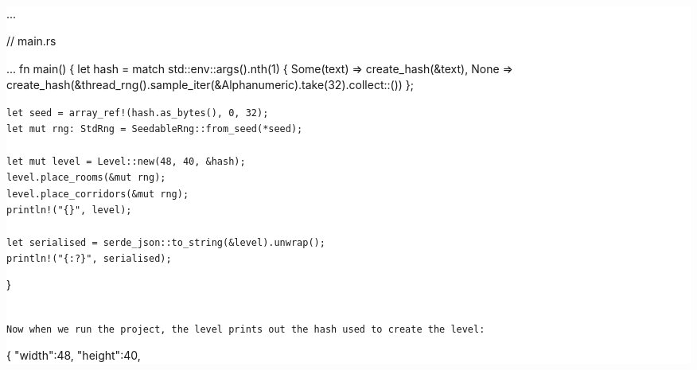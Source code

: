 ...
```

```
// main.rs

...
fn main() {
    let hash = match std::env::args().nth(1) {
        Some(text) => create_hash(&text),
        None => create_hash(&thread_rng().sample_iter(&Alphanumeric).take(32).collect::<String>())
    };

    let seed = array_ref!(hash.as_bytes(), 0, 32);
    let mut rng: StdRng = SeedableRng::from_seed(*seed);

    let mut level = Level::new(48, 40, &hash);
    level.place_rooms(&mut rng);
    level.place_corridors(&mut rng);
    println!("{}", level);

    let serialised = serde_json::to_string(&level).unwrap();
    println!("{:?}", serialised);
}
```

Now when we run the project, the level prints out the hash used to create the level:

```
{
    "width":48,
    "height":40,